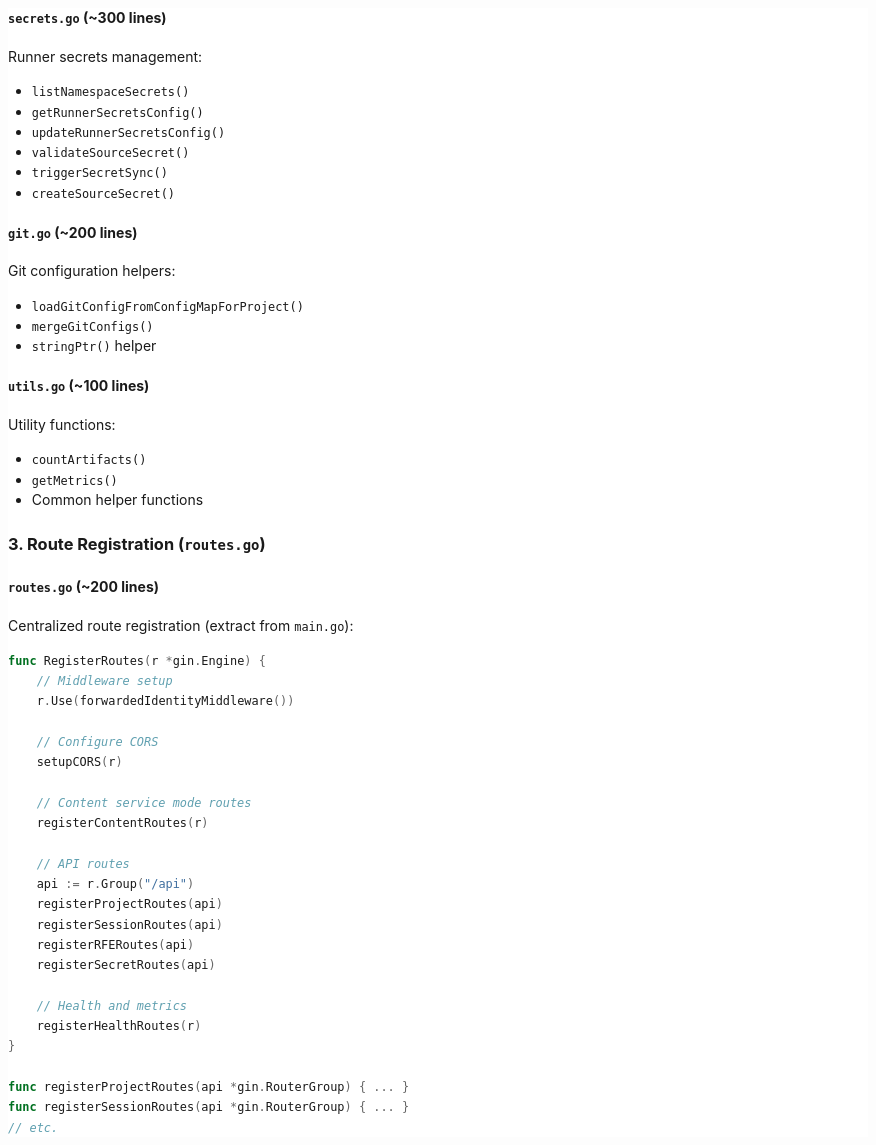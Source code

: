 #### `secrets.go` (~300 lines)
Runner secrets management:
- `listNamespaceSecrets()`
- `getRunnerSecretsConfig()`
- `updateRunnerSecretsConfig()`
- `validateSourceSecret()`
- `triggerSecretSync()`
- `createSourceSecret()`

#### `git.go` (~200 lines)
Git configuration helpers:
- `loadGitConfigFromConfigMapForProject()`
- `mergeGitConfigs()`
- `stringPtr()` helper

#### `utils.go` (~100 lines)
Utility functions:
- `countArtifacts()`
- `getMetrics()`
- Common helper functions

### 3. **Route Registration** (`routes.go`)

#### `routes.go` (~200 lines)
Centralized route registration (extract from `main.go`):
```go
func RegisterRoutes(r *gin.Engine) {
    // Middleware setup
    r.Use(forwardedIdentityMiddleware())

    // Configure CORS
    setupCORS(r)

    // Content service mode routes
    registerContentRoutes(r)

    // API routes
    api := r.Group("/api")
    registerProjectRoutes(api)
    registerSessionRoutes(api)
    registerRFERoutes(api)
    registerSecretRoutes(api)

    // Health and metrics
    registerHealthRoutes(r)
}

func registerProjectRoutes(api *gin.RouterGroup) { ... }
func registerSessionRoutes(api *gin.RouterGroup) { ... }
// etc.
```
